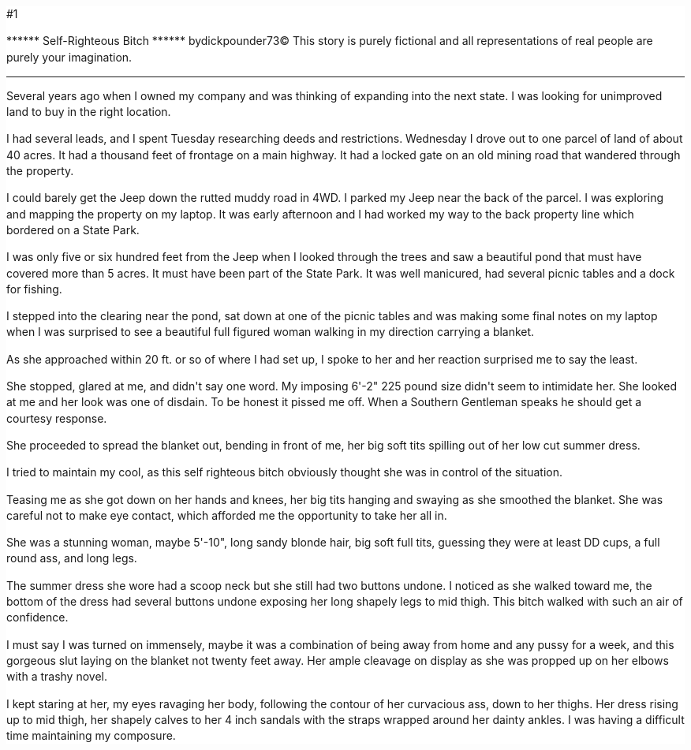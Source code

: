 #1 

 

 ****** Self-Righteous Bitch ****** bydickpounder73© This story is purely fictional and all representations of real people are purely your imagination. 

 ***** 

 Several years ago when I owned my company and was thinking of expanding into the next state. I was looking for unimproved land to buy in the right location. 

 I had several leads, and I spent Tuesday researching deeds and restrictions. Wednesday I drove out to one parcel of land of about 40 acres. It had a thousand feet of frontage on a main highway. It had a locked gate on an old mining road that wandered through the property. 

 I could barely get the Jeep down the rutted muddy road in 4WD. I parked my Jeep near the back of the parcel. I was exploring and mapping the property on my laptop. It was early afternoon and I had worked my way to the back property line which bordered on a State Park. 

 I was only five or six hundred feet from the Jeep when I looked through the trees and saw a beautiful pond that must have covered more than 5 acres. It must have been part of the State Park. It was well manicured, had several picnic tables and a dock for fishing. 

 I stepped into the clearing near the pond, sat down at one of the picnic tables and was making some final notes on my laptop when I was surprised to see a beautiful full figured woman walking in my direction carrying a blanket. 

 As she approached within 20 ft. or so of where I had set up, I spoke to her and her reaction surprised me to say the least. 

 She stopped, glared at me, and didn't say one word. My imposing 6'-2" 225 pound size didn't seem to intimidate her. She looked at me and her look was one of disdain. To be honest it pissed me off. When a Southern Gentleman speaks he should get a courtesy response. 

 She proceeded to spread the blanket out, bending in front of me, her big soft tits spilling out of her low cut summer dress. 

 I tried to maintain my cool, as this self righteous bitch obviously thought she was in control of the situation. 

 Teasing me as she got down on her hands and knees, her big tits hanging and swaying as she smoothed the blanket. She was careful not to make eye contact, which afforded me the opportunity to take her all in. 

 She was a stunning woman, maybe 5'-10", long sandy blonde hair, big soft full tits, guessing they were at least DD cups, a full round ass, and long legs. 

 The summer dress she wore had a scoop neck but she still had two buttons undone. I noticed as she walked toward me, the bottom of the dress had several buttons undone exposing her long shapely legs to mid thigh. This bitch walked with such an air of confidence. 

 I must say I was turned on immensely, maybe it was a combination of being away from home and any pussy for a week, and this gorgeous slut laying on the blanket not twenty feet away. Her ample cleavage on display as she was propped up on her elbows with a trashy novel. 

 I kept staring at her, my eyes ravaging her body, following the contour of her curvacious ass, down to her thighs. Her dress rising up to mid thigh, her shapely calves to her 4 inch sandals with the straps wrapped around her dainty ankles. I was having a difficult time maintaining my composure. 
